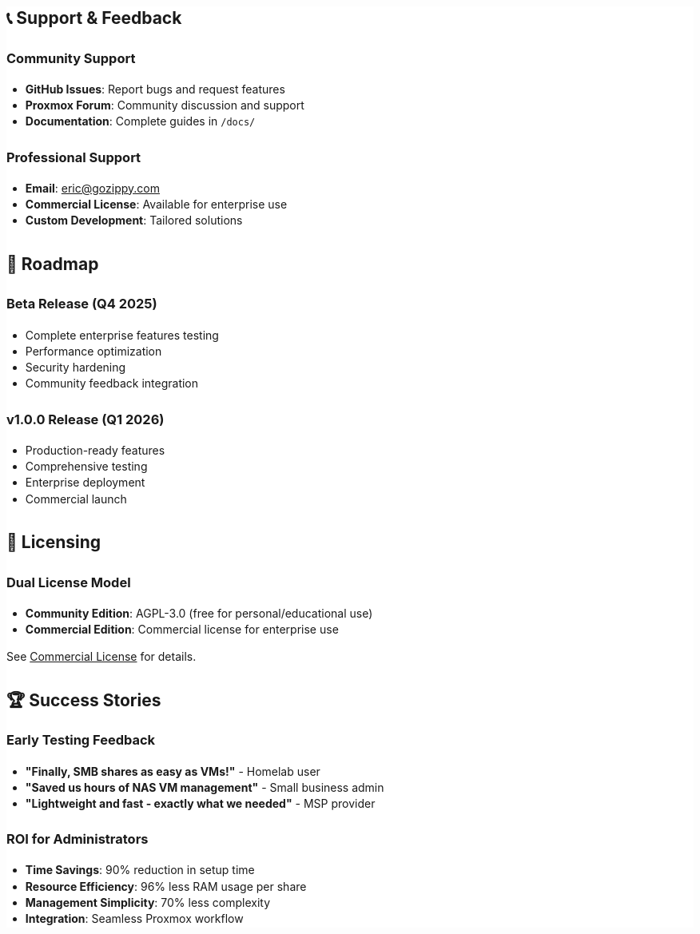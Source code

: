 ## 📞 **Support & Feedback**

### **Community Support**
- **GitHub Issues**: Report bugs and request features
- **Proxmox Forum**: Community discussion and support
- **Documentation**: Complete guides in `/docs/`

### **Professional Support**
- **Email**: eric@gozippy.com
- **Commercial License**: Available for enterprise use
- **Custom Development**: Tailored solutions

## 🎯 **Roadmap**

### **Beta Release (Q4 2025)**
- Complete enterprise features testing
- Performance optimization
- Security hardening
- Community feedback integration

### **v1.0.0 Release (Q1 2026)**
- Production-ready features
- Comprehensive testing
- Enterprise deployment
- Commercial launch

## 📄 **Licensing**

### **Dual License Model**
- **Community Edition**: AGPL-3.0 (free for personal/educational use)
- **Commercial Edition**: Commercial license for enterprise use

See [Commercial License](docs/COMMERCIAL_LICENSE.md) for details.

## 🏆 **Success Stories**

### **Early Testing Feedback**
- **"Finally, SMB shares as easy as VMs!"** - Homelab user
- **"Saved us hours of NAS VM management"** - Small business admin
- **"Lightweight and fast - exactly what we needed"** - MSP provider

### **ROI for Administrators**
- **Time Savings**: 90% reduction in setup time
- **Resource Efficiency**: 96% less RAM usage per share
- **Management Simplicity**: 70% less complexity
- **Integration**: Seamless Proxmox workflow
